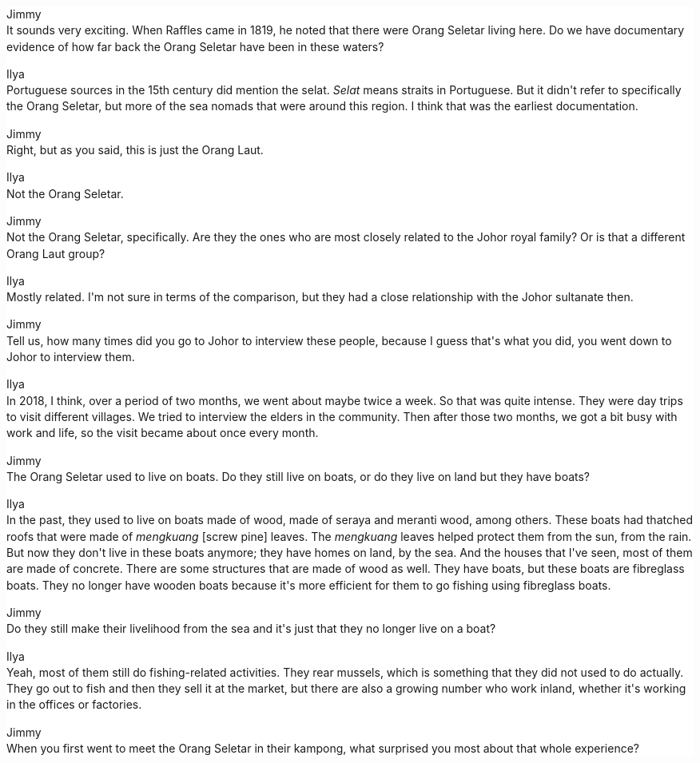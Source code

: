 Jimmy<br>
It sounds very exciting. When Raffles came in 1819, he noted that there were Orang Seletar living here. Do we have documentary evidence of how far back the Orang Seletar have been in these waters?

Ilya<br>
Portuguese sources in the 15th century did mention the selat. <i>Selat</i> means straits in Portuguese. But it didn't refer to specifically the Orang Seletar, but more of the sea nomads that were around this region. I think that was the earliest documentation.

Jimmy<br>
Right, but as you said, this is just the Orang Laut.

Ilya<br>
Not the Orang Seletar.

Jimmy<br>
Not the Orang Seletar, specifically. Are they the ones who are most closely related to the Johor royal family? Or is that a different Orang Laut group?

Ilya<br>
Mostly related. I'm not sure in terms of the comparison, but they had a close relationship with the Johor sultanate then.

Jimmy<br>
Tell us, how many times did you go to Johor to interview these people, because I guess that's what you did, you went down to Johor to interview them.

Ilya<br>
In 2018, I think, over a period of two months, we went about maybe twice a week. So that was quite intense. They were day trips to visit different villages. We tried to interview the elders in the community. Then after those two months, we got a bit busy with work and life, so the visit became about once every month.

Jimmy<br> 
The Orang Seletar used to live on boats. Do they still live on boats, or do they live on land but they have boats?

Ilya<br>
In the past, they used to live on boats made of wood, made of seraya and meranti wood, among others. These boats had thatched roofs that were made of <i>mengkuang</i> [screw pine] leaves. The <i>mengkuang</i> leaves helped protect them from the sun, from the rain. But now they don't live in these boats anymore; they have homes on land, by the sea. And the houses that I've seen, most of them are made of concrete. There are some structures that are made of wood as well. They have boats, but these boats are fibreglass boats. They no longer have wooden boats because it's more efficient for them to go fishing using fibreglass boats.

Jimmy<br>
Do they still make their livelihood from the sea and it's just that they no longer live on a boat?

Ilya<br>
Yeah, most of them still do fishing-related activities. They rear mussels, which is something that they did not used to do actually. They go out to fish and then they sell it at the market, but there are also a growing number who work inland, whether it's working in the offices or factories.

Jimmy<br>
When you first went to meet the Orang Seletar in their kampong, what surprised you most about that whole experience?
